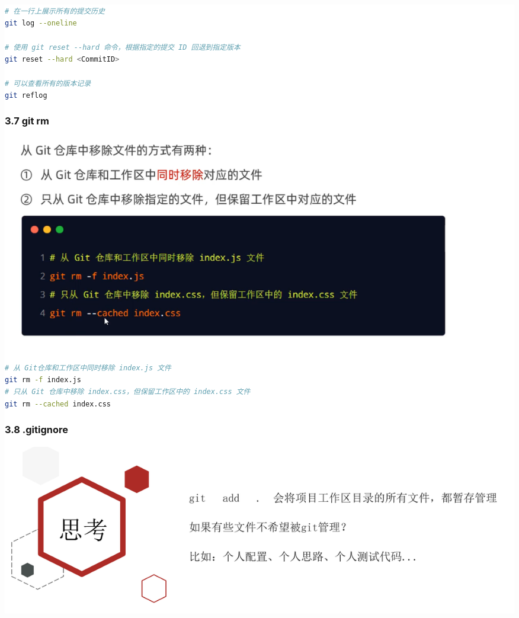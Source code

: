```bash
# 在一行上展示所有的提交历史
git log --oneline

# 使用 git reset --hard 命令，根据指定的提交 ID 回退到指定版本
git reset --hard <CommitID>

# 可以查看所有的版本记录
git reflog 
```



### 3.7 git rm

![image-20220819231337803](imgs/image-20220819231337803.png)

```bash
# 从 Git仓库和工作区中同时移除 index.js 文件
git rm -f index.js
# 只从 Git 仓库中移除 index.css，但保留工作区中的 index.css 文件
git rm --cached index.css
```

### 3.8 .gitignore

![image-20220820002525887](imgs/image-20220820002525887.png)
